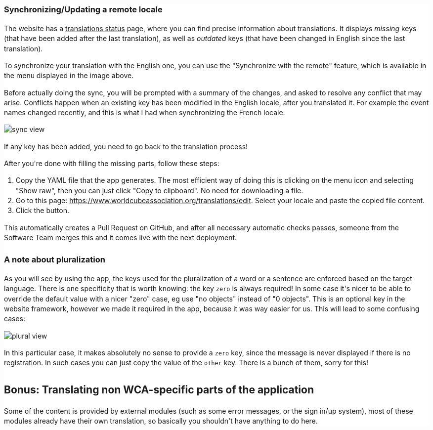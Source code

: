 ### Synchronizing/Updating a remote locale

The website has a [translations status](https://www.worldcubeassociation.org/translations/status) page, where you can find precise information about translations.
It displays *missing* keys (that have been added after the last translation), as well as *outdated* keys (that have been changed in English since the last translation).

To synchronize your translation with the English one, you can use the "Synchronize with the remote" feature, which is available in the menu displayed in the image above.

Before actually doing the sync, you will be prompted with a summary of the changes, and asked to resolve any conflict that may arise.
Conflicts happen when an existing key has been modified in the English locale, after you translated it.
For example the event names changed recently, and this is what I had when synchronizing the French locale:

![sync view](http://i.imgur.com/f4XK9Tx.png)

If any key has been added, you need to go back to the translation process!

After you're done with filling the missing parts, follow these steps:

1. Copy the YAML file that the app generates. The most efficient way of doing this is clicking on the menu icon and selecting "Show raw", then you can just click "Copy to clipboard". No need for downloading a file.
2. Go to this page: https://www.worldcubeassociation.org/translations/edit. Select your locale and paste the copied file content.
3. Click the button.

This automatically creates a Pull Request on GitHub, and after all necessary automatic checks passes, someone from the Software Team merges this and it comes live with the next deployment.

### A note about pluralization

As you will see by using the app, the keys used for the pluralization of a word or a sentence are enforced based on the target language.
There is one specificity that is worth knowing: the key `zero` is always required!
In some case it's nicer to be able to override the default value with a nicer "zero" case, eg use "no objects" instead of "0 objects". This is an optional key in the website framework, however we made it required in the app, because it was way easier for us.
This will lead to some confusing cases:

![plural view](http://i.imgur.com/3YdZyJY.png)

In this particular case, it makes absolutely no sense to provide a `zero` key, since the message is never displayed if there is no registration.
In such cases you can just copy the value of the `other` key.
There is a bunch of them, sorry for this!

## Bonus: Translating non WCA-specific parts of the application

Some of the content is provided by external modules (such as some error messages, or the sign in/up system), most of these modules already have their own translation, so basically you shouldn't have anything to do here.
